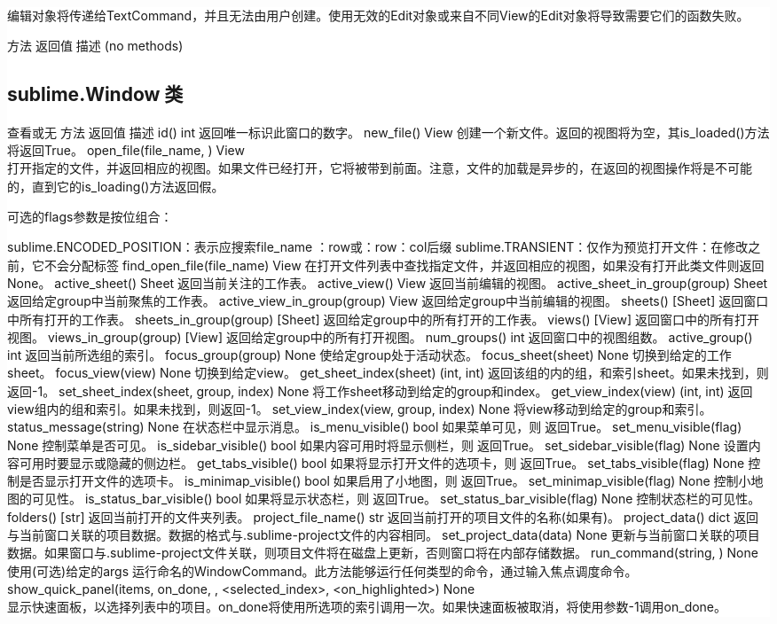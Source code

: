 编辑对象将传递给TextCommand，并且无法由用户创建。使用无效的Edit对象或来自不同View的Edit对象将导致需要它们的函数失败。

方法	返回值	描述
(no methods)		


sublime.Window 类
------------
查看或无
方法	返回值	描述
id()	int	返回唯一标识此窗口的数字。
new_file()	View	创建一个新文件。返回的视图将为空，其is_loaded()方法将返回True。
open_file(file_name, <flags>)	View	
打开指定的文件，并返回相应的视图。如果文件已经打开，它将被带到前面。注意，文件的加载是异步的，在返回的视图操作将是不可能的，直到它的is_loading()方法返回假。

可选的flags参数是按位组合：

sublime.ENCODED_POSITION：表示应搜索file_name ：row或：row：col后缀
sublime.TRANSIENT：仅作为预览打开文件：在修改之前，它不会分配标签
find_open_file(file_name)	View	在打开文件列表中查找指定文件，并返回相应的视图，如果没有打开此类文件则返回None。
active_sheet()	Sheet	返回当前关注的工作表。
active_view()	View	返回当前编辑的视图。
active_sheet_in_group(group)	Sheet	返回给定group中当前聚焦的工作表。
active_view_in_group(group)	View	返回给定group中当前编辑的视图。
sheets()	[Sheet]	返回窗口中所有打开的工作表。
sheets_in_group(group)	[Sheet]	返回给定group中的所有打开的工作表。
views()	[View]	返回窗口中的所有打开视图。
views_in_group(group)	[View]	返回给定group中的所有打开视图。
num_groups()	int	返回窗口中的视图组数。
active_group()	int	返回当前所选组的索引。
focus_group(group)	None	使给定group处于活动状态。
focus_sheet(sheet)	None	切换到给定的工作sheet。
focus_view(view)	None	切换到给定view。
get_sheet_index(sheet)	(int, int)	返回该组的内的组，和索引sheet。如果未找到，则返回-1。
set_sheet_index(sheet, group, index)	None	将工作sheet移动到给定的group和index。
get_view_index(view)	(int, int)	返回view组内的组和索引。如果未找到，则返回-1。
set_view_index(view, group, index)	None	将view移动到给定的group和索引。
status_message(string)	None	在状态栏中显示消息。
is_menu_visible()	bool	如果菜单可见，则 返回True。
set_menu_visible(flag)	None	控制菜单是否可见。
is_sidebar_visible()	bool	如果内容可用时将显示侧栏，则 返回True。
set_sidebar_visible(flag)	None	设置内容可用时要显示或隐藏的侧边栏。
get_tabs_visible()	bool	如果将显示打开文件的选项卡，则 返回True。
set_tabs_visible(flag)	None	控制是否显示打开文件的选项卡。
is_minimap_visible()	bool	如果启用了小地图，则 返回True。
set_minimap_visible(flag)	None	控制小地图的可见性。
is_status_bar_visible()	bool	如果将显示状态栏，则 返回True。
set_status_bar_visible(flag)	None	控制状态栏的可见性。
folders()	[str]	返回当前打开的文件夹列表。
project_file_name()	str	返回当前打开的项目文件的名称(如果有)。
project_data()	dict	返回与当前窗口关联的项目数据。数据的格式与.sublime-project文件的内容相同。
set_project_data(data)	None	更新与当前窗口关联的项目数据。如果窗口与.sublime-project文件关联，则项目文件将在磁盘上更新，否则窗口将在内部存储数据。
run_command(string, <args>)	None	使用(可选)给定的args 运行命名的WindowCommand。此方法能够运行任何类型的命令，通过输入焦点调度命令。
show_quick_panel(items, on_done, <flags>, <selected_index>, <on_highlighted>)	None	
显示快速面板，以选择列表中的项目。on_done将使用所选项的索引调用一次。如果快速面板被取消，将使用参数-1调用on_done。
